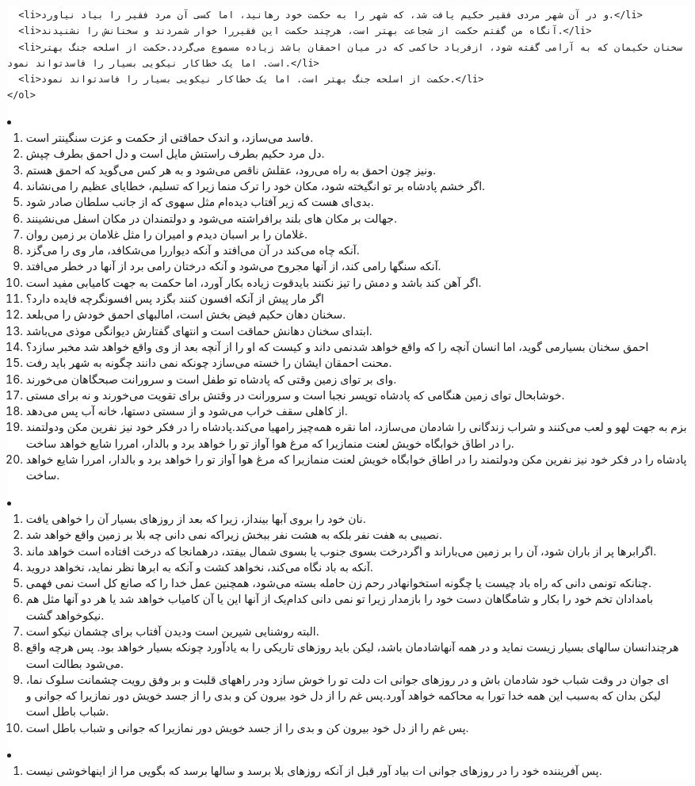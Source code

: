       <li>و در آن شهر مردی فقیر حکیم یافت شد، که شهر را به حکمت خود رهانید، اما کسی آن مرد فقیر را بیاد نیاورد.</li>
      <li>آنگاه من گفتم حکمت از شجاعت بهتر است، هر‌چند حکمت این فقیررا خوار شمردند و سخنانش را نشنیدند.</li>
      <li>سخنان حکیمان که به آرامی گفته شود، ازفریاد حاکمی که در میان احمقان باشد زیاده مسموع می‌گردد.حکمت از اسلحه جنگ بهتر است. اما یک خطاکار نیکویی بسیار را فاسدتواند نمود.</li>
      <li>حکمت از اسلحه جنگ بهتر است. اما یک خطاکار نیکویی بسیار را فاسدتواند نمود.</li>
    </ol>
  </li>
  <li>
    <ol>
      <li>فاسد می‌سازد، و اندک حماقتی از حکمت و عزت سنگینتر است.</li>
      <li>دل مرد حکیم بطرف راستش مایل است و دل احمق بطرف چپش.</li>
      <li>ونیز چون احمق به راه می‌رود، عقلش ناقص می‌شود و به هر کس می‌گوید که احمق هستم.</li>
      <li>اگر خشم پادشاه بر تو انگیخته شود، مکان خود را ترک منما زیرا که تسلیم، خطایای عظیم را می‌نشاند.</li>
      <li>بدی‌ای هست که زیر آفتاب دیده‌ام مثل سهوی که از جانب سلطان صادر شود.</li>
      <li>جهالت بر مکان های بلند برافراشته می‌شود و دولتمندان در مکان اسفل می‌نشینند.</li>
      <li>غلامان را بر اسبان دیدم و امیران را مثل غلامان بر زمین روان.</li>
      <li>آنکه چاه می‌کند در آن می‌افتد و آنکه دیواررا می‌شکافد، مار وی را می‌گزد.</li>
      <li>آنکه سنگها رامی کند، از آنها مجروح می‌شود و آنکه درختان رامی برد از آنها در خطر می‌افتد.</li>
      <li>اگر آهن کند باشد و دمش را تیز نکنند بایدقوت زیاده بکار آورد، اما حکمت به جهت کامیابی مفید است.</li>
      <li>اگر مار پیش از آنکه افسون کنند بگزد پس افسونگر‌چه فایده دارد؟</li>
      <li>سخنان دهان حکیم فیض بخش است، امالبهای احمق خودش را می‌بلعد.</li>
      <li>ابتدای سخنان دهانش حماقت است و انتهای گفتارش دیوانگی موذی می‌باشد.</li>
      <li>احمق سخنان بسیارمی گوید، اما انسان آنچه را که واقع خواهد شدنمی داند و کیست که او را از آنچه بعد از وی واقع خواهد شد مخبر سازد؟</li>
      <li>محنت احمقان ایشان را خسته می‌سازد چونکه نمی دانند چگونه به شهر باید رفت.</li>
      <li>وای بر تو‌ای زمین وقتی که پادشاه تو طفل است و سرورانت صبحگاهان می‌خورند.</li>
      <li>خوشابحال تو‌ای زمین هنگامی که پادشاه توپسر نجبا است و سرورانت در وقتش برای تقویت می‌خورند و نه برای مستی.</li>
      <li>از کاهلی سقف خراب می‌شود و از سستی دستها، خانه آب پس می‌دهد.</li>
      <li>بزم به جهت لهو و لعب می‌کنند و شراب زندگانی را شادمان می‌سازد، اما نقره همه‌چیز رامهیا می‌کند.پادشاه را در فکر خود نیز نفرین مکن ودولتمند را در اطاق خوابگاه خویش لعنت منمازیرا که مرغ هوا آواز تو را خواهد برد و بالدار، امررا شایع خواهد ساخت.</li>
      <li>پادشاه را در فکر خود نیز نفرین مکن ودولتمند را در اطاق خوابگاه خویش لعنت منمازیرا که مرغ هوا آواز تو را خواهد برد و بالدار، امررا شایع خواهد ساخت.</li>
    </ol>
  </li>
  <li>
    <ol>
      <li>نان خود را بروی آبها بینداز، زیرا که بعد از روزهای بسیار آن را خواهی یافت.</li>
      <li>نصیبی به هفت نفر بلکه به هشت نفر ببخش زیراکه نمی دانی چه بلا بر زمین واقع خواهد شد.</li>
      <li>اگرابرها پر از باران شود، آن را بر زمین می‌باراند و اگردرخت بسوی جنوب یا بسوی شمال بیفتد، درهمانجا که درخت افتاده است خواهد ماند.</li>
      <li>آنکه به باد نگاه می‌کند، نخواهد کشت و آنکه به ابرها نظر نماید، نخواهد دروید.</li>
      <li>چنانکه تونمی دانی که راه باد چیست یا چگونه استخوانهادر رحم زن حامله بسته می‌شود، همچنین عمل خدا را که صانع کل است نمی فهمی.</li>
      <li>بامدادان تخم خود را بکار و شامگاهان دست خود را بازمدار زیرا تو نمی دانی کدام‌یک از آنها این یا آن کامیاب خواهد شد یا هر دو آنها مثل هم نیکوخواهد گشت.</li>
      <li>البته روشنایی شیرین است ودیدن آفتاب برای چشمان نیکو است.</li>
      <li>هر‌چندانسان سالهای بسیار زیست نماید و در همه آنهاشادمان باشد، لیکن باید روزهای تاریکی را به یادآورد چونکه بسیار خواهد بود. پس هر‌چه واقع می‌شود بطالت است.</li>
      <li>‌ای جوان در وقت شباب خود شادمان باش و در روزهای جوانی ات دلت تو را خوش سازد ودر راههای قلبت و بر وفق رویت چشمانت سلوک نما، لیکن بدان که به‌سبب این همه خدا تورا به محاکمه خواهد آورد.پس غم را از دل خود بیرون کن و بدی را از جسد خویش دور نمازیرا که جوانی و شباب باطل است.</li>
      <li>پس غم را از دل خود بیرون کن و بدی را از جسد خویش دور نمازیرا که جوانی و شباب باطل است.</li>
    </ol>
  </li>
  <li>
    <ol>
      <li>پس آفریننده خود را در روزهای جوانی ات بیاد آور قبل از آنکه روزهای بلا برسد و سالها برسد که بگویی مرا از اینهاخوشی نیست.</li>